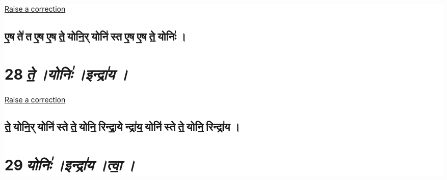 
 [Raise a correction](https://github.com/hvram1/baraha2unicode/issues/new?title=TS+1.4.19.1-27&body=%E0%A4%8F%E0%A5%92%E0%A4%B7%E0%A4%83+%E0%A5%A4%E0%A4%A4%E0%A5%87%E0%A5%92+%E0%A5%A4%E0%A4%AF%E0%A5%8B%E0%A4%A8%E0%A4%BF%E0%A4%83%E0%A5%91+%E0%A5%A4%0A%0A%0A%E0%A4%8F%E0%A5%92%E0%A4%B7+%E0%A4%A4%E0%A5%87%E0%A5%91+%E0%A4%A4+%E0%A4%8F%E0%A5%92%E0%A4%B7+%E0%A4%8F%E0%A5%92%E0%A4%B7+%E0%A4%A4%E0%A5%87%E0%A5%92+%E0%A4%AF%E0%A5%8B%E0%A4%A8%E0%A4%BF%E0%A5%92%E0%A4%B0%E0%A5%8D+%E0%A4%AF%E0%A5%8B%E0%A4%A8%E0%A4%BF%E0%A5%91+%E0%A4%B8%E0%A5%8D%E0%A4%A4+%E0%A4%8F%E0%A5%92%E0%A4%B7+%E0%A4%8F%E0%A5%92%E0%A4%B7+%E0%A4%A4%E0%A5%87%E0%A5%92+%E0%A4%AF%E0%A5%8B%E0%A4%A8%E0%A4%BF%E0%A4%83%E0%A5%91+%E0%A5%A4&labels=%E0%A4%A4%E0%A5%88%E0%A4%A4%E0%A5%8D%E0%A4%B0%E0%A4%BF%E0%A4%AF+%E0%A4%B8%E0%A4%82%E0%A4%B8%E0%A4%BF%E0%A4%A4%E0%A4%BE+%E0%A4%98%E0%A4%A8+%E0%A4%AA%E0%A4%BE%E0%A4%A0)

## ए॒ष ते॑ त ए॒ष ए॒ष ते॒ योनि॒र् योनि॑ स्त ए॒ष ए॒ष ते॒ योनिः॑ । ##


# 28  _ते॒ ।योनिः॑ ।इन्द्रा॑य ।_ #  



 [Raise a correction](https://github.com/hvram1/baraha2unicode/issues/new?title=TS+1.4.19.1-28&body=%E0%A4%A4%E0%A5%87%E0%A5%92+%E0%A5%A4%E0%A4%AF%E0%A5%8B%E0%A4%A8%E0%A4%BF%E0%A4%83%E0%A5%91+%E0%A5%A4%E0%A4%87%E0%A4%A8%E0%A5%8D%E0%A4%A6%E0%A5%8D%E0%A4%B0%E0%A4%BE%E0%A5%91%E0%A4%AF+%E0%A5%A4%0A%0A%0A%E0%A4%A4%E0%A5%87%E0%A5%92+%E0%A4%AF%E0%A5%8B%E0%A4%A8%E0%A4%BF%E0%A5%92%E0%A4%B0%E0%A5%8D+%E0%A4%AF%E0%A5%8B%E0%A4%A8%E0%A4%BF%E0%A5%91+%E0%A4%B8%E0%A5%8D%E0%A4%A4%E0%A5%87+%E0%A4%A4%E0%A5%87%E0%A5%92+%E0%A4%AF%E0%A5%8B%E0%A4%A8%E0%A4%BF%E0%A5%92+%E0%A4%B0%E0%A4%BF%E0%A4%A8%E0%A5%8D%E0%A4%A6%E0%A5%8D%E0%A4%B0%E0%A4%BE%E0%A5%92%E0%A4%AF%E0%A5%87+%E0%A4%A8%E0%A5%8D%E0%A4%A6%E0%A5%8D%E0%A4%B0%E0%A4%BE%E0%A5%91%E0%A4%AF%E0%A5%92+%E0%A4%AF%E0%A5%8B%E0%A4%A8%E0%A4%BF%E0%A5%91+%E0%A4%B8%E0%A5%8D%E0%A4%A4%E0%A5%87+%E0%A4%A4%E0%A5%87%E0%A5%92+%E0%A4%AF%E0%A5%8B%E0%A4%A8%E0%A4%BF%E0%A5%92+%E0%A4%B0%E0%A4%BF%E0%A4%A8%E0%A5%8D%E0%A4%A6%E0%A5%8D%E0%A4%B0%E0%A4%BE%E0%A5%91%E0%A4%AF+%E0%A5%A4&labels=%E0%A4%A4%E0%A5%88%E0%A4%A4%E0%A5%8D%E0%A4%B0%E0%A4%BF%E0%A4%AF+%E0%A4%B8%E0%A4%82%E0%A4%B8%E0%A4%BF%E0%A4%A4%E0%A4%BE+%E0%A4%98%E0%A4%A8+%E0%A4%AA%E0%A4%BE%E0%A4%A0)

## ते॒ योनि॒र् योनि॑ स्ते ते॒ योनि॒ रिन्द्रा॒ये न्द्रा॑य॒ योनि॑ स्ते ते॒ योनि॒ रिन्द्रा॑य । ##


# 29  _योनिः॑ ।इन्द्रा॑य ।त्वा॒ ।_ #  



